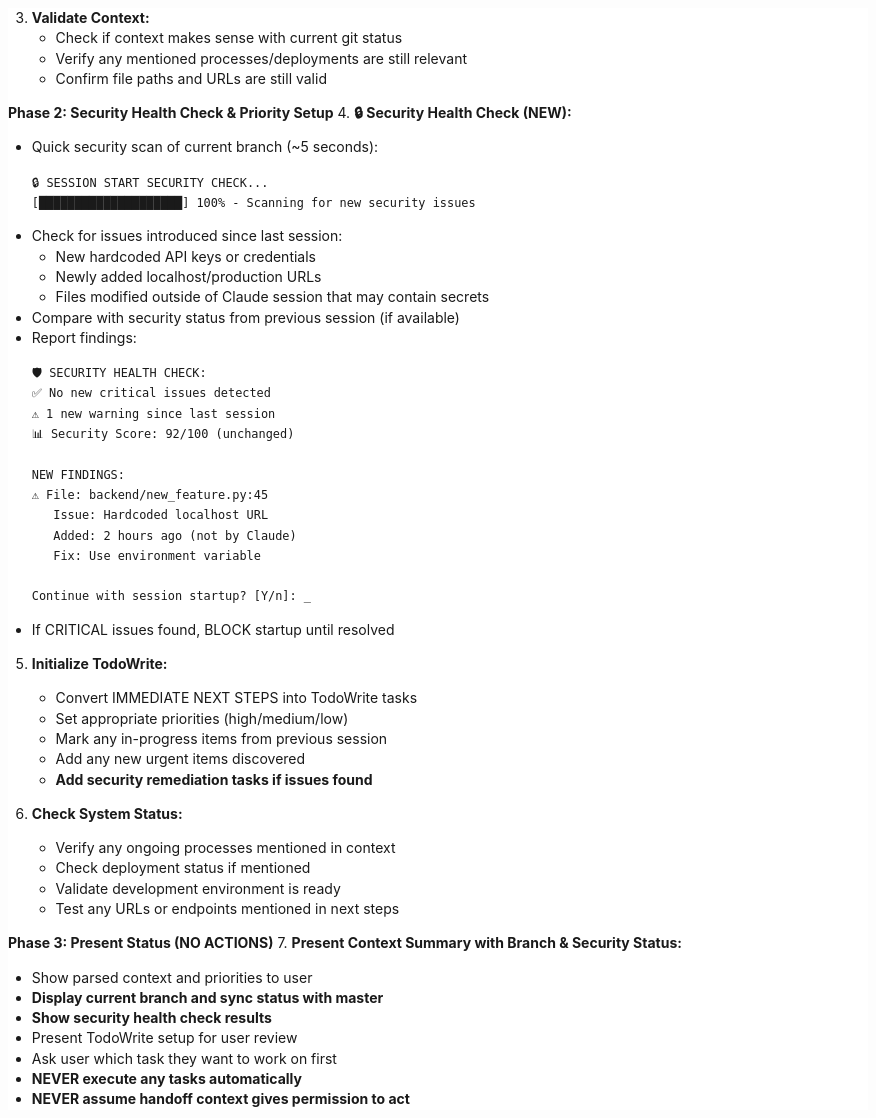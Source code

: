 3. **Validate Context:**
   - Check if context makes sense with current git status
   - Verify any mentioned processes/deployments are still relevant
   - Confirm file paths and URLs are still valid

**Phase 2: Security Health Check & Priority Setup**
4. **🔒 Security Health Check (NEW):**
   - Quick security scan of current branch (~5 seconds):
     ```
     🔒 SESSION START SECURITY CHECK...
     [████████████████████] 100% - Scanning for new security issues
     ```
   - Check for issues introduced since last session:
     - New hardcoded API keys or credentials
     - Newly added localhost/production URLs
     - Files modified outside of Claude session that may contain secrets
   - Compare with security status from previous session (if available)
   - Report findings:
     ```
     🛡️ SECURITY HEALTH CHECK:
     ✅ No new critical issues detected
     ⚠️ 1 new warning since last session
     📊 Security Score: 92/100 (unchanged)
     
     NEW FINDINGS:
     ⚠️ File: backend/new_feature.py:45
        Issue: Hardcoded localhost URL
        Added: 2 hours ago (not by Claude)
        Fix: Use environment variable
     
     Continue with session startup? [Y/n]: _
     ```
   - If CRITICAL issues found, BLOCK startup until resolved

5. **Initialize TodoWrite:**
   - Convert IMMEDIATE NEXT STEPS into TodoWrite tasks
   - Set appropriate priorities (high/medium/low)
   - Mark any in-progress items from previous session
   - Add any new urgent items discovered
   - **Add security remediation tasks if issues found**

6. **Check System Status:**
   - Verify any ongoing processes mentioned in context
   - Check deployment status if mentioned
   - Validate development environment is ready
   - Test any URLs or endpoints mentioned in next steps

**Phase 3: Present Status (NO ACTIONS)**
7. **Present Context Summary with Branch & Security Status:**
   - Show parsed context and priorities to user
   - **Display current branch and sync status with master**
   - **Show security health check results**
   - Present TodoWrite setup for user review
   - Ask user which task they want to work on first
   - **NEVER execute any tasks automatically**
   - **NEVER assume handoff context gives permission to act**
